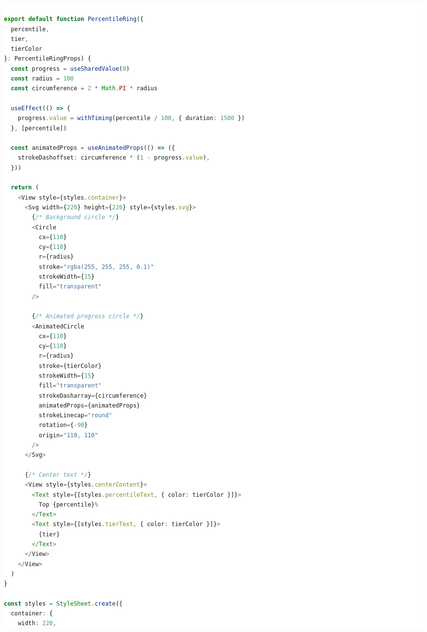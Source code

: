 ```typescript

export default function PercentileRing({ 
  percentile, 
  tier, 
  tierColor 
}: PercentileRingProps) {
  const progress = useSharedValue(0)
  const radius = 100
  const circumference = 2 * Math.PI * radius

  useEffect(() => {
    progress.value = withTiming(percentile / 100, { duration: 1500 })
  }, [percentile])

  const animatedProps = useAnimatedProps(() => ({
    strokeDashoffset: circumference * (1 - progress.value),
  }))

  return (
    <View style={styles.container}>
      <Svg width={220} height={220} style={styles.svg}>
        {/* Background circle */}
        <Circle
          cx={110}
          cy={110}
          r={radius}
          stroke="rgba(255, 255, 255, 0.1)"
          strokeWidth={15}
          fill="transparent"
        />
        
        {/* Animated progress circle */}
        <AnimatedCircle
          cx={110}
          cy={110}
          r={radius}
          stroke={tierColor}
          strokeWidth={15}
          fill="transparent"
          strokeDasharray={circumference}
          animatedProps={animatedProps}
          strokeLinecap="round"
          rotation={-90}
          origin="110, 110"
        />
      </Svg>
      
      {/* Center text */}
      <View style={styles.centerContent}>
        <Text style={[styles.percentileText, { color: tierColor }]}>
          Top {percentile}%
        </Text>
        <Text style={[styles.tierText, { color: tierColor }]}>
          {tier}
        </Text>
      </View>
    </View>
  )
}

const styles = StyleSheet.create({
  container: {
    width: 220,
```
